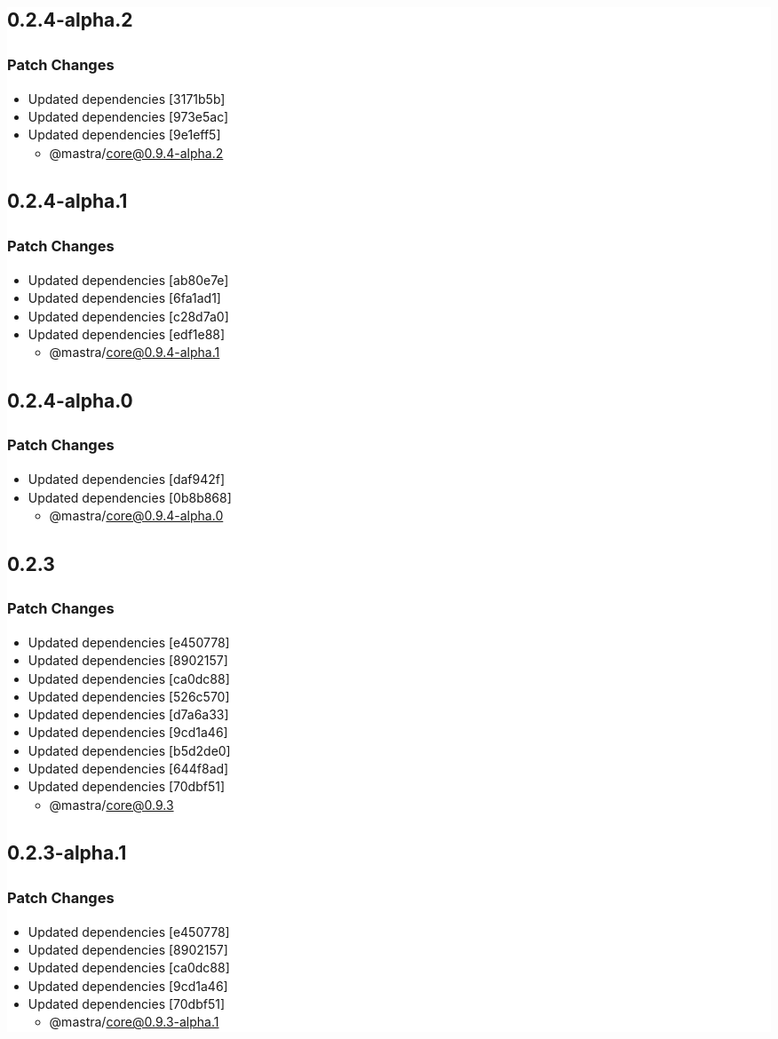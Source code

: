 ## 0.2.4-alpha.2

### Patch Changes

- Updated dependencies [3171b5b]
- Updated dependencies [973e5ac]
- Updated dependencies [9e1eff5]
  - @mastra/core@0.9.4-alpha.2

## 0.2.4-alpha.1

### Patch Changes

- Updated dependencies [ab80e7e]
- Updated dependencies [6fa1ad1]
- Updated dependencies [c28d7a0]
- Updated dependencies [edf1e88]
  - @mastra/core@0.9.4-alpha.1

## 0.2.4-alpha.0

### Patch Changes

- Updated dependencies [daf942f]
- Updated dependencies [0b8b868]
  - @mastra/core@0.9.4-alpha.0

## 0.2.3

### Patch Changes

- Updated dependencies [e450778]
- Updated dependencies [8902157]
- Updated dependencies [ca0dc88]
- Updated dependencies [526c570]
- Updated dependencies [d7a6a33]
- Updated dependencies [9cd1a46]
- Updated dependencies [b5d2de0]
- Updated dependencies [644f8ad]
- Updated dependencies [70dbf51]
  - @mastra/core@0.9.3

## 0.2.3-alpha.1

### Patch Changes

- Updated dependencies [e450778]
- Updated dependencies [8902157]
- Updated dependencies [ca0dc88]
- Updated dependencies [9cd1a46]
- Updated dependencies [70dbf51]
  - @mastra/core@0.9.3-alpha.1
